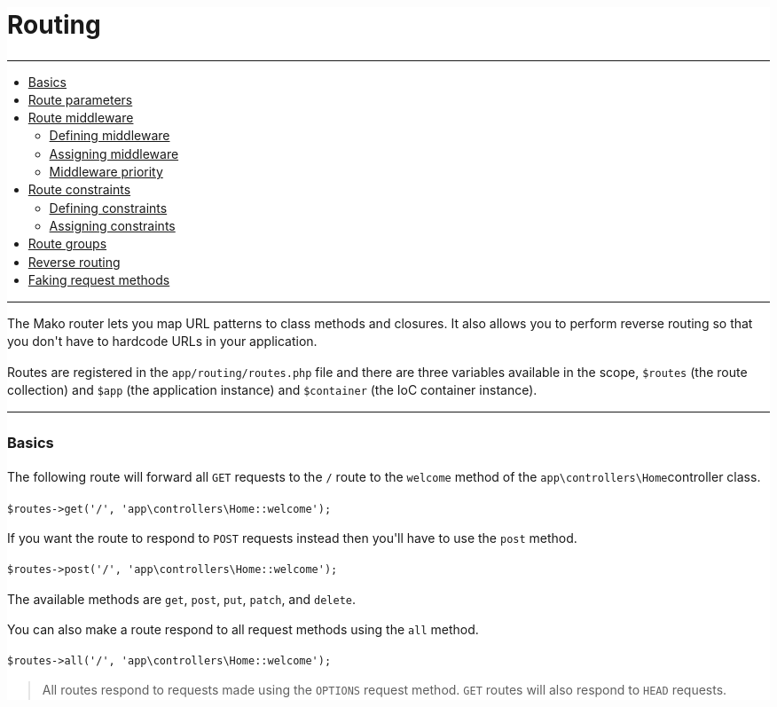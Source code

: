 # Routing

--------------------------------------------------------

* [Basics](#basics)
* [Route parameters](#route_parameters)
* [Route middleware](#route_middleware)
	- [Defining middleware](#route_middleware:defining_middleware)
	- [Assigning middleware](#route_middleware:assigning_middleware)
	- [Middleware priority](#route_middleware:middleware_priority)
* [Route constraints](#route_constraints)
	- [Defining constraints](#route_constraints:defining_constraints)
	- [Assigning constraints](#route_constraints:assigning_constraints)
* [Route groups](#route_groups)
* [Reverse routing](#reverse_routing)
* [Faking request methods](#faking_request_methods)

--------------------------------------------------------

The Mako router lets you map URL patterns to class methods and closures. It also allows you to perform reverse routing so that you don't have to hardcode URLs in your application.

Routes are registered in the `app/routing/routes.php` file and there are three variables available in the scope, `$routes` (the route collection) and `$app` (the application instance) and `$container` (the IoC container instance).

--------------------------------------------------------

<a id="basics"></a>

### Basics

The following route will forward all `GET` requests to the `/` route to the `welcome` method of the `app\controllers\Home`controller class.

```
$routes->get('/', 'app\controllers\Home::welcome');
```

If you want the route to respond to `POST` requests instead then you'll have to use the `post` method.

```
$routes->post('/', 'app\controllers\Home::welcome');
```

The available methods are `get`, `post`, `put`, `patch`, and `delete`.

You can also make a route respond to all request methods using the `all` method.

```
$routes->all('/', 'app\controllers\Home::welcome');
```

> All routes respond to requests made using the `OPTIONS` request method. `GET` routes will also respond to `HEAD` requests.
